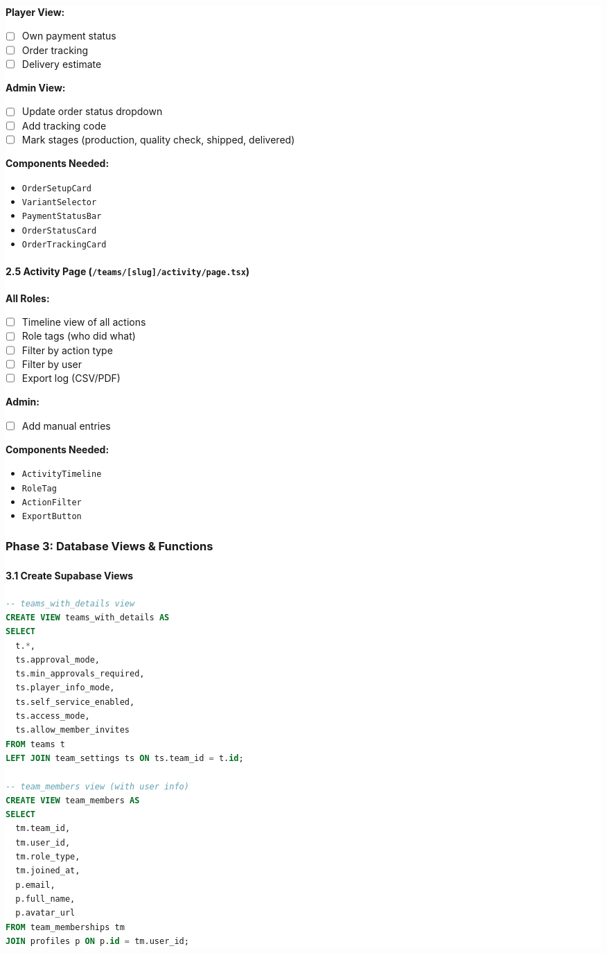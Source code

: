 **Player View:**
- [ ] Own payment status
- [ ] Order tracking
- [ ] Delivery estimate

**Admin View:**
- [ ] Update order status dropdown
- [ ] Add tracking code
- [ ] Mark stages (production, quality check, shipped, delivered)

**Components Needed:**
- `OrderSetupCard`
- `VariantSelector`
- `PaymentStatusBar`
- `OrderStatusCard`
- `OrderTrackingCard`

#### 2.5 Activity Page (`/teams/[slug]/activity/page.tsx`)
**All Roles:**
- [ ] Timeline view of all actions
- [ ] Role tags (who did what)
- [ ] Filter by action type
- [ ] Filter by user
- [ ] Export log (CSV/PDF)

**Admin:**
- [ ] Add manual entries

**Components Needed:**
- `ActivityTimeline`
- `RoleTag`
- `ActionFilter`
- `ExportButton`

### Phase 3: Database Views & Functions

#### 3.1 Create Supabase Views
```sql
-- teams_with_details view
CREATE VIEW teams_with_details AS
SELECT
  t.*,
  ts.approval_mode,
  ts.min_approvals_required,
  ts.player_info_mode,
  ts.self_service_enabled,
  ts.access_mode,
  ts.allow_member_invites
FROM teams t
LEFT JOIN team_settings ts ON ts.team_id = t.id;

-- team_members view (with user info)
CREATE VIEW team_members AS
SELECT
  tm.team_id,
  tm.user_id,
  tm.role_type,
  tm.joined_at,
  p.email,
  p.full_name,
  p.avatar_url
FROM team_memberships tm
JOIN profiles p ON p.id = tm.user_id;
```
